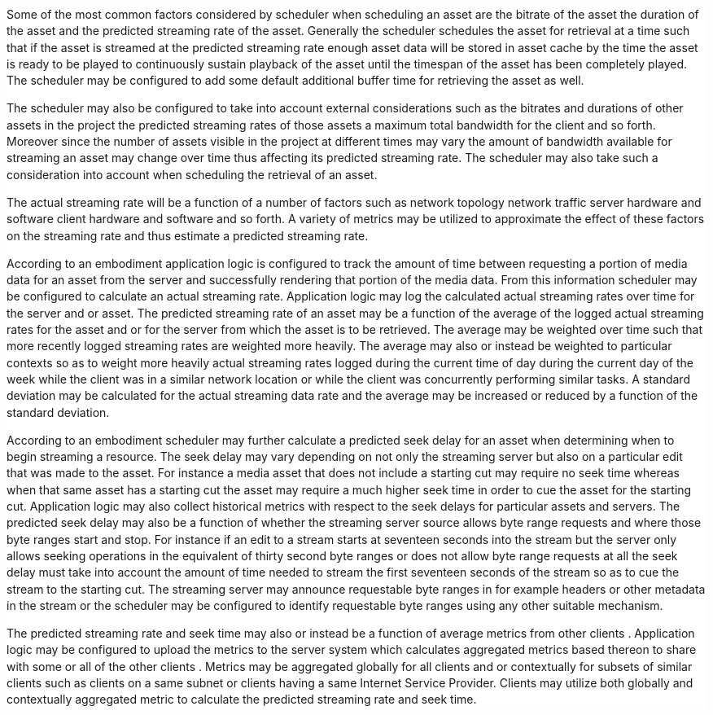 Some of the most common factors considered by scheduler when scheduling an asset are the bitrate of the asset the duration of the asset and the predicted streaming rate of the asset. Generally the scheduler schedules the asset for retrieval at a time such that if the asset is streamed at the predicted streaming rate enough asset data will be stored in asset cache by the time the asset is ready to be played to continuously sustain playback of the asset until the timespan of the asset has been completely played. The scheduler may be configured to add some default additional buffer time for retrieving the asset as well.

The scheduler may also be configured to take into account external considerations such as the bitrates and durations of other assets in the project the predicted streaming rates of those assets a maximum total bandwidth for the client and so forth. Moreover since the number of assets visible in the project at different times may vary the amount of bandwidth available for streaming an asset may change over time thus affecting its predicted streaming rate. The scheduler may also take such a consideration into account when scheduling the retrieval of an asset.

The actual streaming rate will be a function of a number of factors such as network topology network traffic server hardware and software client hardware and software and so forth. A variety of metrics may be utilized to approximate the effect of these factors on the streaming rate and thus estimate a predicted streaming rate.

According to an embodiment application logic is configured to track the amount of time between requesting a portion of media data for an asset from the server and successfully rendering that portion of the media data. From this information scheduler may be configured to calculate an actual streaming rate. Application logic may log the calculated actual streaming rates over time for the server and or asset. The predicted streaming rate of an asset may be a function of the average of the logged actual streaming rates for the asset and or for the server from which the asset is to be retrieved. The average may be weighted over time such that more recently logged streaming rates are weighted more heavily. The average may also or instead be weighted to particular contexts so as to weight more heavily actual streaming rates logged during the current time of day during the current day of the week while the client was in a similar network location or while the client was concurrently performing similar tasks. A standard deviation may be calculated for the actual streaming data rate and the average may be increased or reduced by a function of the standard deviation.

According to an embodiment scheduler may further calculate a predicted seek delay for an asset when determining when to begin streaming a resource. The seek delay may vary depending on not only the streaming server but also on a particular edit that was made to the asset. For instance a media asset that does not include a starting cut may require no seek time whereas when that same asset has a starting cut the asset may require a much higher seek time in order to cue the asset for the starting cut. Application logic may also collect historical metrics with respect to the seek delays for particular assets and servers. The predicted seek delay may also be a function of whether the streaming server source allows byte range requests and where those byte ranges start and stop. For instance if an edit to a stream starts at seventeen seconds into the stream but the server only allows seeking operations in the equivalent of thirty second byte ranges or does not allow byte range requests at all the seek delay must take into account the amount of time needed to stream the first seventeen seconds of the stream so as to cue the stream to the starting cut. The streaming server may announce requestable byte ranges in for example headers or other metadata in the stream or the scheduler may be configured to identify requestable byte ranges using any other suitable mechanism.

The predicted streaming rate and seek time may also or instead be a function of average metrics from other clients . Application logic may be configured to upload the metrics to the server system which calculates aggregated metrics based thereon to share with some or all of the other clients . Metrics may be aggregated globally for all clients and or contextually for subsets of similar clients such as clients on a same subnet or clients having a same Internet Service Provider. Clients may utilize both globally and contextually aggregated metric to calculate the predicted streaming rate and seek time.
